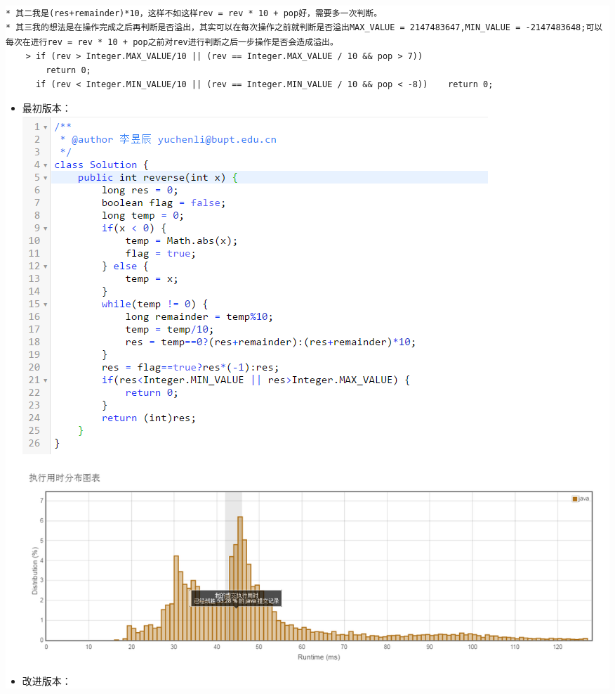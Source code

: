 	* 其二我是(res+remainder)*10，这样不如这样rev = rev * 10 + pop好，需要多一次判断。
	* 其三我的想法是在操作完成之后再判断是否溢出，其实可以在每次操作之前就判断是否溢出MAX_VALUE = 2147483647,MIN_VALUE = -2147483648;可以每次在进行rev = rev * 10 + pop之前对rev进行判断之后一步操作是否会造成溢出。
		> if (rev > Integer.MAX_VALUE/10 || (rev == Integer.MAX_VALUE / 10 && pop > 7))   
		  	return 0;  
          if (rev < Integer.MIN_VALUE/10 || (rev == Integer.MIN_VALUE / 10 && pop < -8))   	return 0;  

* 最初版本：  
![reverse](https://raw.githubusercontent.com/Laputalyc/Algorithm/master/Leetcode/reverse.PNG)  
![reverseResult](https://raw.githubusercontent.com/Laputalyc/Algorithm/master/Leetcode/reverseResult.PNG)  
* 改进版本：  
